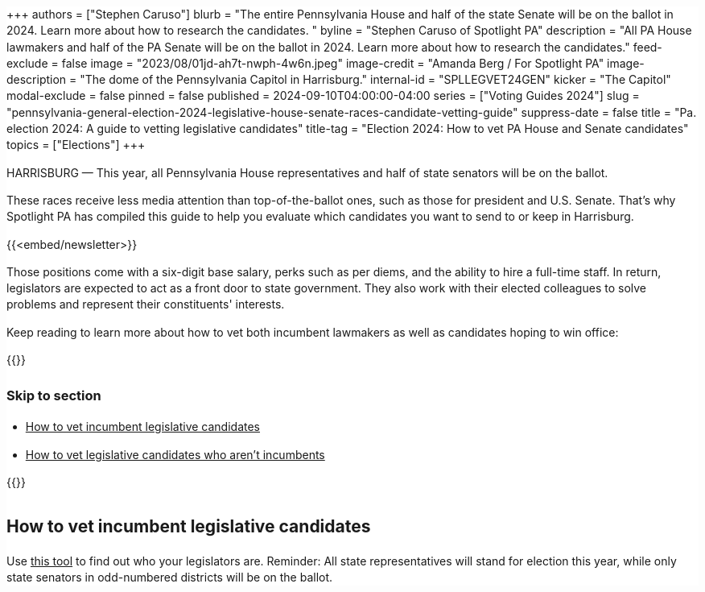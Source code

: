 +++
authors = ["Stephen Caruso"]
blurb = "The entire Pennsylvania House and half of the state Senate will be on the ballot in 2024. Learn more about how to research the candidates. "
byline = "Stephen Caruso of Spotlight PA"
description = "All PA House lawmakers and half of the PA Senate will be on the ballot in 2024. Learn more about how to research the candidates."
feed-exclude = false
image = "2023/08/01jd-ah7t-nwph-4w6n.jpeg"
image-credit = "Amanda Berg / For Spotlight PA"
image-description = "The dome of the Pennsylvania Capitol in Harrisburg."
internal-id = "SPLLEGVET24GEN"
kicker = "The Capitol"
modal-exclude = false
pinned = false
published = 2024-09-10T04:00:00-04:00
series = ["Voting Guides 2024"]
slug = "pennsylvania-general-election-2024-legislative-house-senate-races-candidate-vetting-guide"
suppress-date = false
title = "Pa. election 2024: A guide to vetting legislative candidates"
title-tag = "Election 2024: How to vet PA House and Senate candidates"
topics = ["Elections"]
+++

HARRISBURG — This year, all Pennsylvania House representatives and half of state senators will be on the ballot.

These races receive less media attention than top-of-the-ballot ones, such as those for president and U.S. Senate. That’s why Spotlight PA has compiled this guide to help you evaluate which candidates you want to send to or keep in Harrisburg.

{{<embed/newsletter>}}

Those positions come with a six-digit base salary, perks such as per diems, and the ability to hire a full-time staff. In return, legislators are expected to act as a front door to state government. They also work with their elected colleagues to solve problems and represent their constituents&#39; interests.

Keep reading to learn more about how to vet both incumbent lawmakers as well as candidates hoping to win office:

{{<toc>}}

### Skip to section

- <a href="#spl-heading-1">How to vet incumbent legislative candidates</a>

- <a href="#spl-heading-2">How to vet legislative candidates who aren’t incumbents</a>

{{</toc>}}

<h2 id="spl-heading-1">How to vet incumbent legislative candidates</h2>

Use <a href="https://web.archive.org/20110212132149/https://www.legis.state.pa.us/cfdocs/legis/home/findyourlegislator/index.cfm">this tool</a> to find out who your legislators are. Reminder: All state representatives will stand for election this year, while only state senators in odd-numbered districts will be on the ballot.
